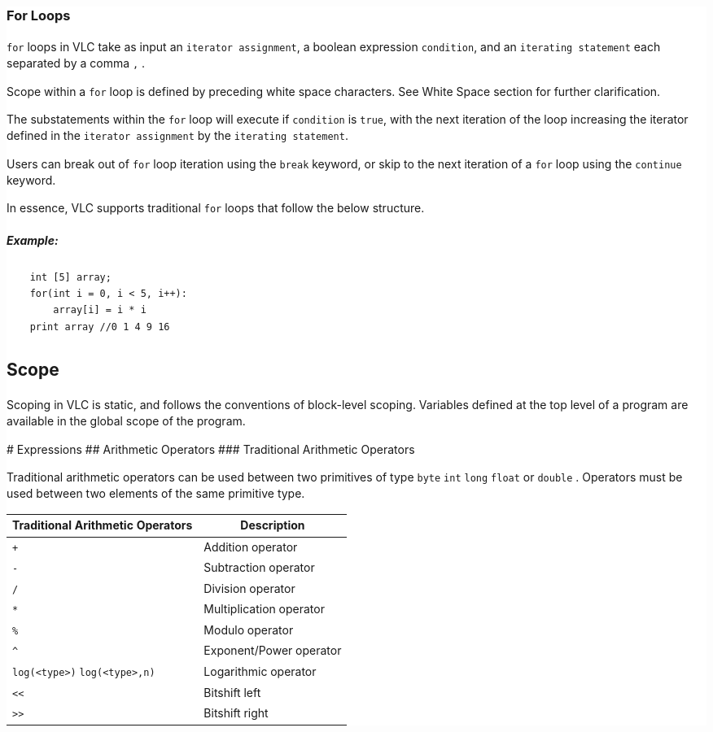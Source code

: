 

### For Loops
`for` loops in VLC take as input an `iterator assignment`, a boolean expression `condition`, and an `iterating statement` each separated by a comma `,` . 

Scope within a `for` loop is defined by preceding white space characters. See White Space section for further clarification. 

The substatements within the `for` loop will execute if `condition` is `true`, with the next iteration of the loop increasing the iterator defined in the `iterator assignment` by the `iterating statement`.

Users can break out of `for` loop iteration using the `break` keyword, or skip to the next iteration of a `for` loop using the `continue` keyword.

In essence, VLC supports traditional `for` loops that follow the below structure.
        
##### Example:
        int [5] array;
        for(int i = 0, i < 5, i++):
            array[i] = i * i
        print array //0 1 4 9 16 
## Scope
Scoping in VLC is static, and follows the conventions of block-level scoping. 
Variables defined at the top level of a program are available in the global scope of the program.
<div style="page-break-after: always;"></div>
# Expressions
## Arithmetic Operators
### Traditional Arithmetic Operators

Traditional arithmetic operators can be used between two primitives of type `byte` `int` `long` `float` or `double` . Operators must be used between two elements of the same primitive type. 

| Traditional Arithmetic Operators  | Description 
|---   | ---
| `+`  | Addition operator
| `-`  | Subtraction operator
| `/`  | Division operator
| `*`  | Multiplication operator
| `%`  | Modulo operator
| `^`  | Exponent/Power operator
| `log(<type>)` `log(<type>,n)`| Logarithmic operator
| `<<` | Bitshift left
| `>>` | Bitshift right
